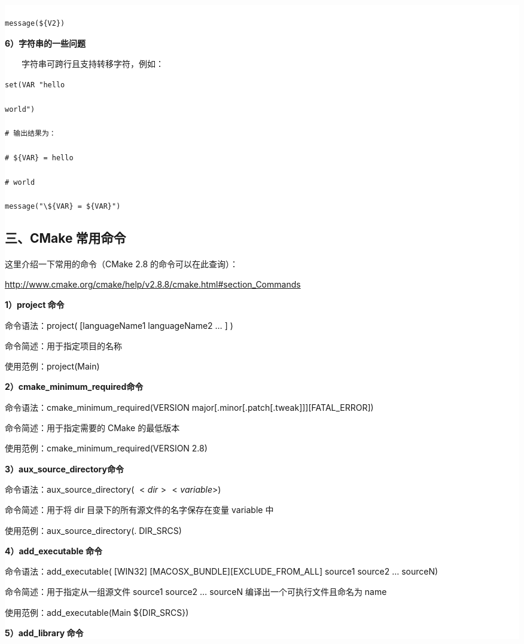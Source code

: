 ```

message(${V2})
```
**6）字符串的一些问题**

&emsp;&emsp;字符串可跨行且支持转移字符，例如：

```
set(VAR "hello

world")

# 输出结果为：

# ${VAR} = hello

# world

message("\${VAR} = ${VAR}")
```
## 三、CMake 常用命令

这里介绍一下常用的命令（CMake 2.8 的命令可以在此查询）：

http://www.cmake.org/cmake/help/v2.8.8/cmake.html#section_Commands

**1）project 命令**

命令语法：project(<projectname> [languageName1 languageName2 … ] )

命令简述：用于指定项目的名称

使用范例：project(Main)

**2）cmake_minimum_required命令**

命令语法：cmake_minimum_required(VERSION major[.minor[.patch[.tweak]]][FATAL_ERROR])

命令简述：用于指定需要的 CMake 的最低版本

使用范例：cmake_minimum_required(VERSION 2.8)

**3）aux_source_directory命令**

命令语法：aux_source_directory( $<dir> <variable>$)

命令简述：用于将 dir 目录下的所有源文件的名字保存在变量 variable 中

使用范例：aux_source_directory(. DIR_SRCS)

**4）add_executable 命令**

命令语法：add_executable(<name> [WIN32] [MACOSX_BUNDLE][EXCLUDE_FROM_ALL] source1 source2 … sourceN)

命令简述：用于指定从一组源文件 source1 source2 … sourceN 编译出一个可执行文件且命名为 name

使用范例：add_executable(Main ${DIR_SRCS})

**5）add_library 命令**
